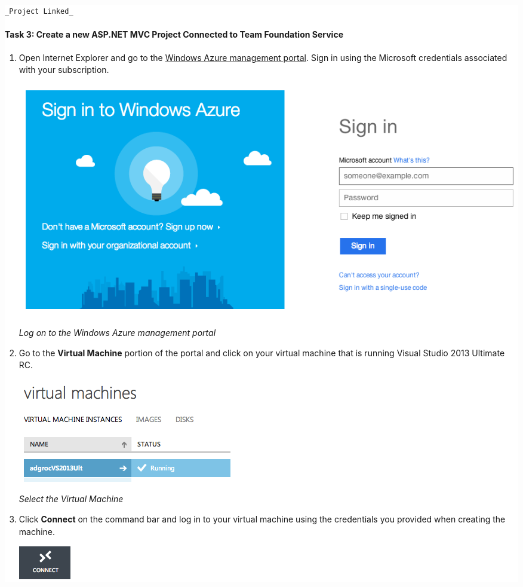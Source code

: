 
	_Project Linked_

<a name="Ex2Task3"></a>
#### Task 3: Create a new ASP.NET MVC Project Connected to Team Foundation Service ####

1. Open Internet Explorer and go to the [Windows Azure management portal](https://manage.windowsazure.com). Sign in using the Microsoft credentials associated with your subscription.

	![Log on to the Windows Azure management portal](Images/Ex2Task3-01-azure-sign-in.png?raw=true "Log on to the Windows Azure management portal")

	_Log on to the Windows Azure management portal_

1. Go to the **Virtual Machine** portion of the portal and click on your virtual machine that is running Visual Studio 2013 Ultimate RC.

	![Select the Virtual Machine](Images/Ex2Task3-02-select-vm.png?raw=true "Select the Virtual Machine")

	_Select the Virtual Machine_

1. Click **Connect** on the command bar and log in to your virtual machine using the credentials you provided when creating the machine.

	![Connect to the Virtual Machine](Images/Ex2Task3-03-connect.png?raw=true "Connect to the Virtual Machine")
